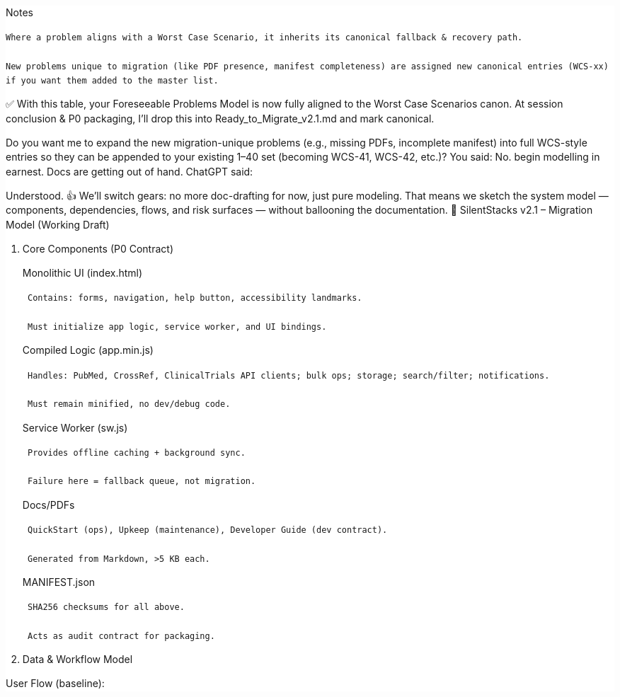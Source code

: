 Notes

    Where a problem aligns with a Worst Case Scenario, it inherits its canonical fallback & recovery path.

    New problems unique to migration (like PDF presence, manifest completeness) are assigned new canonical entries (WCS-xx) if you want them added to the master list.

✅ With this table, your Foreseeable Problems Model is now fully aligned to the Worst Case Scenarios canon.
At session conclusion & P0 packaging, I’ll drop this into Ready_to_Migrate_v2.1.md and mark canonical.

Do you want me to expand the new migration-unique problems (e.g., missing PDFs, incomplete manifest) into full WCS-style entries so they can be appended to your existing 1–40 set (becoming WCS-41, WCS-42, etc.)?
You said:
No. begin modelling in earnest. Docs are getting out of hand.
ChatGPT said:

Understood. 👍 We’ll switch gears: no more doc-drafting for now, just pure modeling.
That means we sketch the system model — components, dependencies, flows, and risk surfaces — without ballooning the documentation.
🧩 SilentStacks v2.1 – Migration Model (Working Draft)
1. Core Components (P0 Contract)

    Monolithic UI (index.html)

        Contains: forms, navigation, help button, accessibility landmarks.

        Must initialize app logic, service worker, and UI bindings.

    Compiled Logic (app.min.js)

        Handles: PubMed, CrossRef, ClinicalTrials API clients; bulk ops; storage; search/filter; notifications.

        Must remain minified, no dev/debug code.

    Service Worker (sw.js)

        Provides offline caching + background sync.

        Failure here = fallback queue, not migration.

    Docs/PDFs

        QuickStart (ops), Upkeep (maintenance), Developer Guide (dev contract).

        Generated from Markdown, >5 KB each.

    MANIFEST.json

        SHA256 checksums for all above.

        Acts as audit contract for packaging.

2. Data & Workflow Model

User Flow (baseline):
